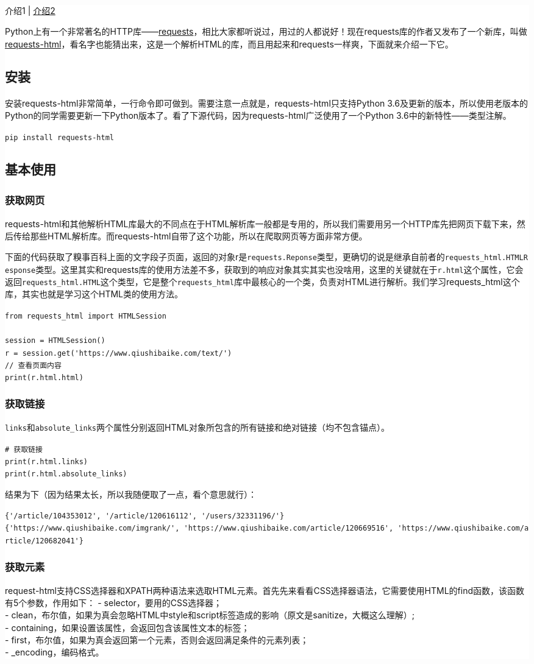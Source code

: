 介绍1 | [介绍2](Readme2.md)

Python上有一个非常著名的HTTP库——[requests](http://cn.python-requests.org/zh_CN/latest/)，相比大家都听说过，用过的人都说好！现在requests库的作者又发布了一个新库，叫做[requests-html](https://html.python-requests.org/)，看名字也能猜出来，这是一个解析HTML的库，而且用起来和requests一样爽，下面就来介绍一下它。

## 安装

安装requests-html非常简单，一行命令即可做到。需要注意一点就是，requests-html只支持Python 3.6及更新的版本，所以使用老版本的Python的同学需要更新一下Python版本了。看了下源代码，因为requests-html广泛使用了一个Python 3.6中的新特性——类型注解。

```
pip install requests-html
```

## 基本使用

### 获取网页

requests-html和其他解析HTML库最大的不同点在于HTML解析库一般都是专用的，所以我们需要用另一个HTTP库先把网页下载下来，然后传给那些HTML解析库。而requests-html自带了这个功能，所以在爬取网页等方面非常方便。

下面的代码获取了糗事百科上面的文字段子页面，返回的对象r是`requests.Reponse`类型，更确切的说是继承自前者的`requests_html.HTMLResponse`类型。这里其实和requests库的使用方法差不多，获取到的响应对象其实其实也没啥用，这里的关键就在于`r.html`这个属性，它会返回`requests_html.HTML`这个类型，它是整个`requests_html`库中最核心的一个类，负责对HTML进行解析。我们学习requests_html这个库，其实也就是学习这个HTML类的使用方法。

```
from requests_html import HTMLSession

session = HTMLSession()
r = session.get('https://www.qiushibaike.com/text/')
// 查看页面内容
print(r.html.html)
```

### 获取链接

`links`和`absolute_links`两个属性分别返回HTML对象所包含的所有链接和绝对链接（均不包含锚点）。

```
# 获取链接
print(r.html.links)
print(r.html.absolute_links)
```

结果为下（因为结果太长，所以我随便取了一点，看个意思就行）：

```
{'/article/104353012', '/article/120616112', '/users/32331196/'}
{'https://www.qiushibaike.com/imgrank/', 'https://www.qiushibaike.com/article/120669516', 'https://www.qiushibaike.com/article/120682041'}
```

### 获取元素

request-html支持CSS选择器和XPATH两种语法来选取HTML元素。首先先来看看CSS选择器语法，它需要使用HTML的find函数，该函数有5个参数，作用如下：
\- selector，要用的CSS选择器；  
\- clean，布尔值，如果为真会忽略HTML中style和script标签造成的影响（原文是sanitize，大概这么理解）;  
\- containing，如果设置该属性，会返回包含该属性文本的标签；  
\- first，布尔值，如果为真会返回第一个元素，否则会返回满足条件的元素列表；  
\- _encoding，编码格式。
